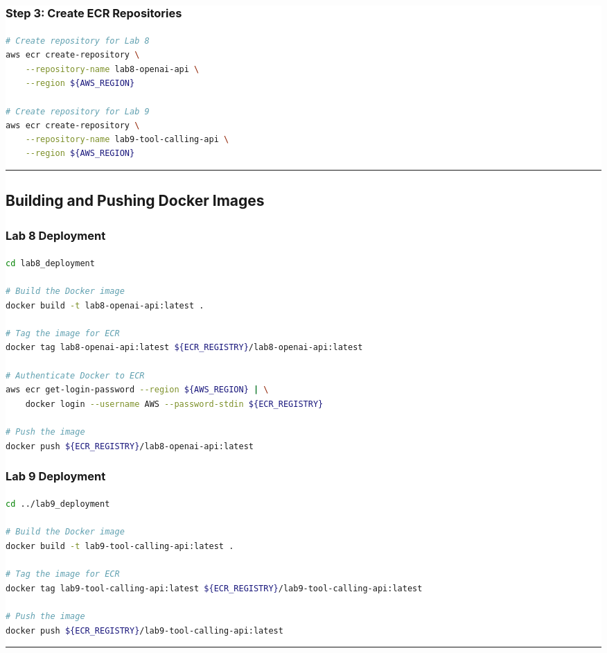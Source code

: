 ### Step 3: Create ECR Repositories

```bash
# Create repository for Lab 8
aws ecr create-repository \
    --repository-name lab8-openai-api \
    --region ${AWS_REGION}

# Create repository for Lab 9
aws ecr create-repository \
    --repository-name lab9-tool-calling-api \
    --region ${AWS_REGION}
```

---

## Building and Pushing Docker Images

### Lab 8 Deployment

```bash
cd lab8_deployment

# Build the Docker image
docker build -t lab8-openai-api:latest .

# Tag the image for ECR
docker tag lab8-openai-api:latest ${ECR_REGISTRY}/lab8-openai-api:latest

# Authenticate Docker to ECR
aws ecr get-login-password --region ${AWS_REGION} | \
    docker login --username AWS --password-stdin ${ECR_REGISTRY}

# Push the image
docker push ${ECR_REGISTRY}/lab8-openai-api:latest
```

### Lab 9 Deployment

```bash
cd ../lab9_deployment

# Build the Docker image
docker build -t lab9-tool-calling-api:latest .

# Tag the image for ECR
docker tag lab9-tool-calling-api:latest ${ECR_REGISTRY}/lab9-tool-calling-api:latest

# Push the image
docker push ${ECR_REGISTRY}/lab9-tool-calling-api:latest
```

---